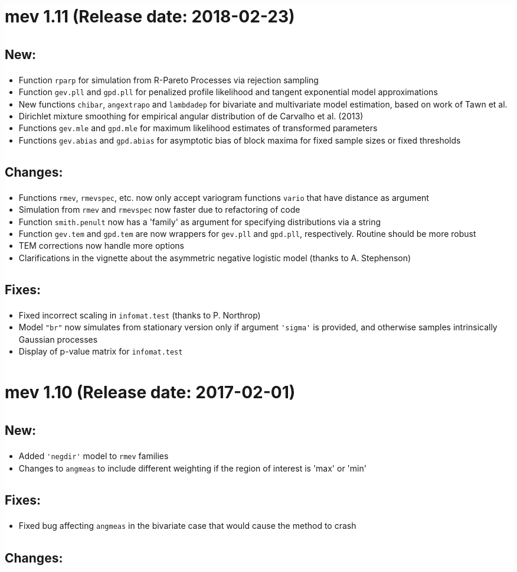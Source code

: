 
# mev 1.11 (Release date: 2018-02-23)


## New:

* Function `rparp` for simulation from R-Pareto Processes via rejection sampling
* Function `gev.pll` and `gpd.pll` for penalized profile likelihood and tangent exponential model approximations
* New functions `chibar`, `angextrapo` and `lambdadep` for bivariate and multivariate model estimation, based on work of Tawn et al.
* Dirichlet mixture smoothing for empirical angular distribution of de Carvalho et al. (2013)
* Functions `gev.mle` and `gpd.mle` for maximum likelihood estimates of transformed parameters
* Functions `gev.abias` and `gpd.abias` for asymptotic bias of block maxima for fixed sample sizes or fixed thresholds

## Changes:

* Functions `rmev`, `rmevspec`, etc. now only accept variogram functions `vario` that have distance as argument
* Simulation from `rmev` and `rmevspec` now faster due to refactoring of code
* Function `smith.penult` now has a 'family' as argument for specifying distributions via a string
* Function `gev.tem` and `gpd.tem` are now wrappers for `gev.pll` and `gpd.pll`, respectively. Routine should be more robust
* TEM corrections now handle more options
* Clarifications in the vignette about the asymmetric negative logistic model (thanks to A. Stephenson)

## Fixes:

* Fixed incorrect scaling in `infomat.test` (thanks to P. Northrop)
* Model `"br"` now simulates from stationary version only if argument `'sigma'` is provided, and otherwise samples intrinsically Gaussian processes
* Display of p-value matrix for `infomat.test`

# mev 1.10 (Release date: 2017-02-01)


## New:

* Added `'negdir'` model to `rmev` families
* Changes to `angmeas` to include different weighting if the region of interest is 'max' or 'min'

## Fixes:

* Fixed bug affecting `angmeas` in the bivariate case that would cause the method to crash

## Changes:
